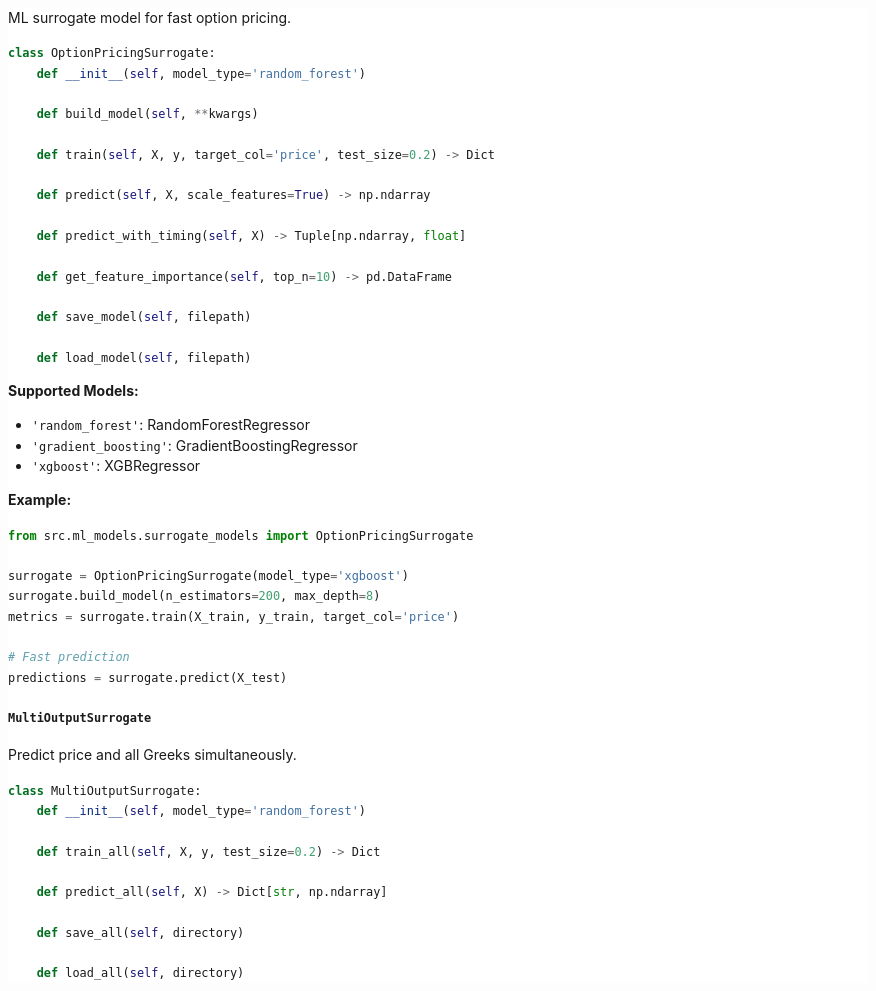 ML surrogate model for fast option pricing.

```python
class OptionPricingSurrogate:
    def __init__(self, model_type='random_forest')

    def build_model(self, **kwargs)

    def train(self, X, y, target_col='price', test_size=0.2) -> Dict

    def predict(self, X, scale_features=True) -> np.ndarray

    def predict_with_timing(self, X) -> Tuple[np.ndarray, float]

    def get_feature_importance(self, top_n=10) -> pd.DataFrame

    def save_model(self, filepath)

    def load_model(self, filepath)
```

**Supported Models:**
- `'random_forest'`: RandomForestRegressor
- `'gradient_boosting'`: GradientBoostingRegressor
- `'xgboost'`: XGBRegressor

**Example:**
```python
from src.ml_models.surrogate_models import OptionPricingSurrogate

surrogate = OptionPricingSurrogate(model_type='xgboost')
surrogate.build_model(n_estimators=200, max_depth=8)
metrics = surrogate.train(X_train, y_train, target_col='price')

# Fast prediction
predictions = surrogate.predict(X_test)
```

#### `MultiOutputSurrogate`

Predict price and all Greeks simultaneously.

```python
class MultiOutputSurrogate:
    def __init__(self, model_type='random_forest')

    def train_all(self, X, y, test_size=0.2) -> Dict

    def predict_all(self, X) -> Dict[str, np.ndarray]

    def save_all(self, directory)

    def load_all(self, directory)
```
